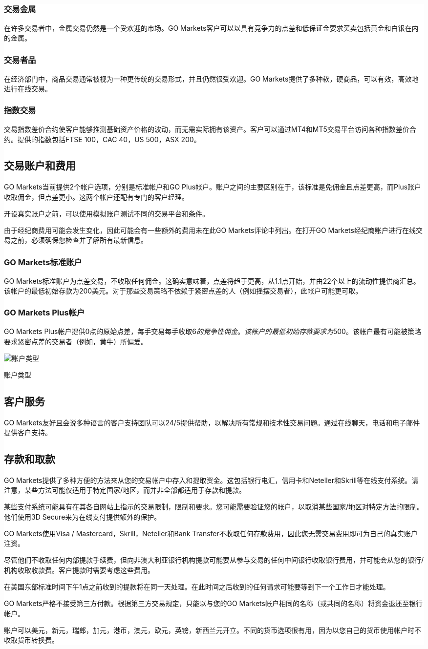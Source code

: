 ### 交易金属

在许多交易者中，金属交易仍然是一个受欢迎的市场。GO Markets客户可以以具有竞争力的点差和低保证金要求买卖包括黄金和白银在内的金属。

### 交易者品

在经济部门中，商品交易通常被视为一种更传统的交易形式，并且仍然很受欢迎。GO Markets提供了多种软，硬商品，可以有效，高效地进行在线交易。

### 指数交易

交易指数差价合约使客户能够推测基础资产价格的波动，而无需实际拥有该资产。客户可以通过MT4和MT5交易平台访问各种指数差​​价合约。提供的指数包括FTSE 100，CAC 40，US 500，ASX 200。

## 交易账户和费用

GO Markets当前提供2个帐户选项，分别是标准帐户和GO Plus帐户。账户之间的主要区别在于，该标准是免佣金且点差更高，而Plus账户收取佣金，但点差更小。这两个帐户还配有专门的客户经理。

开设真实账户之前，可以使用模拟账户测试不同的交易平台和条件。

由于经纪商费用可能会发生变化，因此可能会有一些额外的费用未在此GO Markets评论中列出。在打开GO Markets经纪商账户进行在线交易之前，必须确保您检查并了解所有最新信息。

### GO Markets标准账户

GO Markets标准账户为点差交易，不收取任何佣金。这确实意味着，点差将趋于更高，从1.1点开始，并由22个以上的流动性提供商汇总。该帐户的最低初始存款为200美元。对于那些交易策略不依赖于紧密点差的人（例如摇摆交易者），此帐户可能更可取。

### GO Markets Plus帐户

GO Markets Plus帐户提供0点的原始点差，每手交易每手收取$6的竞争性佣金。该帐户的最低初始存款要求为$500。该帐户最有可能被策略要求紧密点差的交易者（例如，黄牛）所偏爱。

![账户类型](https://cdn.fendou.la/funstoutiao/2020/10/GO-Markets-Account-Types.png "账户类型")

账户类型

## 客户服务

GO Markets友好且会说多种语言的客户支持团队可以24/5提供帮助，以解决所有常规和技术性交易问题。通过在线聊天，电话和电子邮件提供客户支持。

## 存款和取款

GO Markets提供了多种方便的方法来从您的交易帐户中存入和提取资金。这包括银行电汇，信用卡和Neteller和Skrill等在线支付系统。请注意，某些方法可能仅适用于特定国家/地区，而并非全部都适用于存款和提款。

某些支付系统可能具有在其各自网站上指示的交易限制，限制和要求。您可能需要验证您的帐户，以取消某些国家/地区对特定方法的限制。他们使用3D Secure来为在线支付提供额外的保护。

GO Markets使用Visa / Mastercard，Skrill，Neteller和Bank Transfer不收取任何存款费用，因此您无需交易费用即可为自己的真实账户注资。

尽管他们不收取任何内部提款手续费，但向非澳大利亚银行机构提款可能要从参与交易的任何中间银行收取银行费用，并可能会从您的银行/机构收取收款费。客户提款时需要考虑这些费用。

在美国东部标准时间下午1点之前收到的提款将在同一天处理。在此时间之后收到的任何请求可能要等到下一个工作日才能处理。

GO Markets严格不接受第三方付款。根据第三方交易规定，只能以与您的GO Markets帐户相同的名称（或共同的名称）将资金退还至银行帐户。

账户可以美元，新元，瑞郎，加元，港币，澳元，欧元，英镑，新西兰元开立。不同的货币选项很有用，因为以您自己的货币使用帐户时不收取货币转换费。
